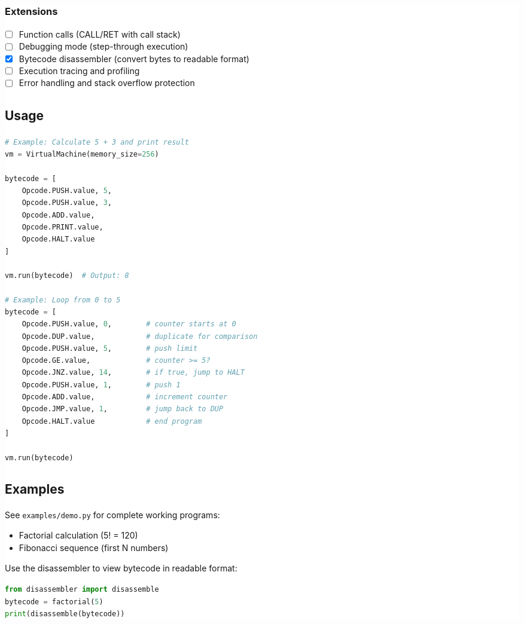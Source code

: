 ### Extensions
- [ ] Function calls (CALL/RET with call stack)
- [ ] Debugging mode (step-through execution)
- [x] Bytecode disassembler (convert bytes to readable format)
- [ ] Execution tracing and profiling
- [ ] Error handling and stack overflow protection

## Usage

```python
# Example: Calculate 5 + 3 and print result
vm = VirtualMachine(memory_size=256)

bytecode = [
    Opcode.PUSH.value, 5,
    Opcode.PUSH.value, 3,
    Opcode.ADD.value,
    Opcode.PRINT.value,
    Opcode.HALT.value
]

vm.run(bytecode)  # Output: 8

# Example: Loop from 0 to 5
bytecode = [
    Opcode.PUSH.value, 0,        # counter starts at 0
    Opcode.DUP.value,            # duplicate for comparison
    Opcode.PUSH.value, 5,        # push limit
    Opcode.GE.value,             # counter >= 5?
    Opcode.JNZ.value, 14,        # if true, jump to HALT
    Opcode.PUSH.value, 1,        # push 1
    Opcode.ADD.value,            # increment counter
    Opcode.JMP.value, 1,         # jump back to DUP
    Opcode.HALT.value            # end program
]

vm.run(bytecode)
```

## Examples

See `examples/demo.py` for complete working programs:
- Factorial calculation (5! = 120)
- Fibonacci sequence (first N numbers)

Use the disassembler to view bytecode in readable format:
```python
from disassembler import disassemble
bytecode = factorial(5)
print(disassemble(bytecode))
```
